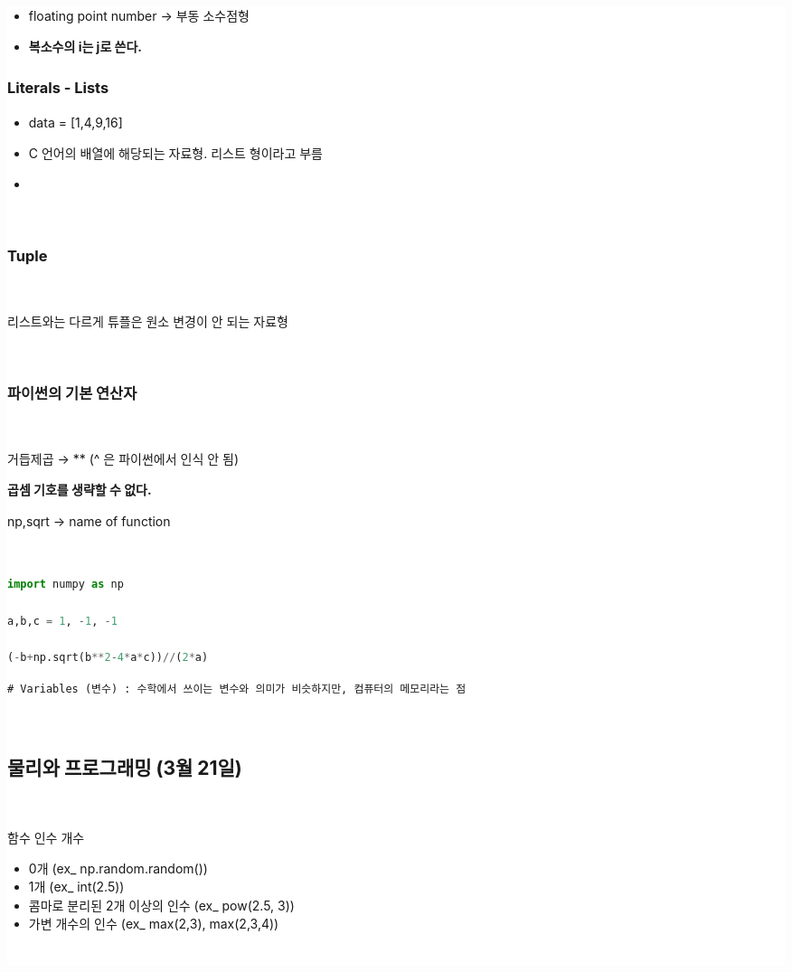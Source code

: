 - floating point number &rarr; 부동 소수점형

- **복소수의 i는 j로 쓴다.**

### Literals - Lists

- data = [1,4,9,16]

- C 언어의 배열에 해당되는 자료형. 리스트 형이라고 부름
- 

<br>

### Tuple

<br>

리스트와는 다르게 튜플은 원소 변경이 안 되는 자료형

<br>

### 파이썬의 기본 연산자

<br>

거듭제곱 &rarr; ** (^ 은 파이썬에서 인식 안 됨) 

**곱셈 기호를 생략할 수 없다.**

np,sqrt &rarr; name of function 

<br>

```py
import numpy as np

a,b,c = 1, -1, -1

(-b+np.sqrt(b**2-4*a*c))//(2*a)

```

`# Variables (변수) : 수학에서 쓰이는 변수와 의미가 비슷하지만, 컴퓨터의 메모리라는 점`

<br>

## 물리와 프로그래밍 (3월 21일)

<br>

함수 인수 개수 

- 0개 (ex_ np.random.random())
- 1개 (ex_ int(2.5))
- 콤마로 분리된 2개 이상의 인수 (ex_ pow(2.5, 3))
- 가변 개수의 인수 (ex_ max(2,3), max(2,3,4))

<br>
